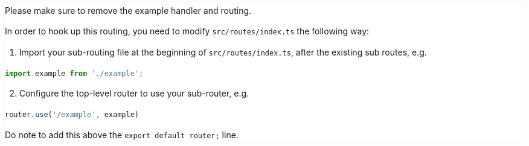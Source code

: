 Please make sure to remove the example handler and routing.

In order to hook up this routing, you need to modify `src/routes/index.ts` the following way:

1. Import your sub-routing file at the beginning of `src/routes/index.ts`, after the existing sub routes, e.g.

```ts
import example from './example';
```

2. Configure the top-level router to use your sub-router, e.g.

```ts
router.use('/example', example)
```

Do note to add this above the `export default router;` line.
